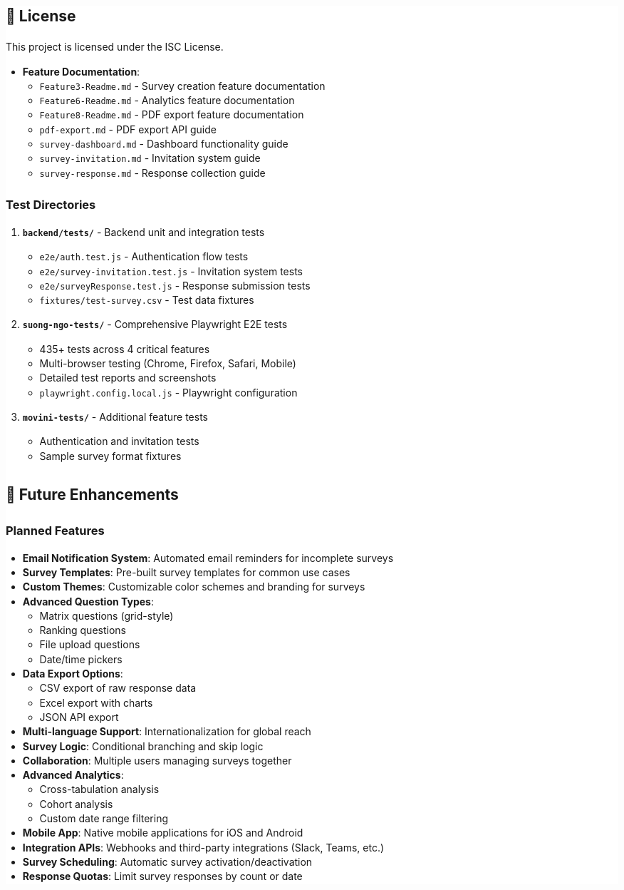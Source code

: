 
## 📄 License

This project is licensed under the ISC License.

- **Feature Documentation**:
  - `Feature3-Readme.md` - Survey creation feature documentation
  - `Feature6-Readme.md` - Analytics feature documentation
  - `Feature8-Readme.md` - PDF export feature documentation
  - `pdf-export.md` - PDF export API guide
  - `survey-dashboard.md` - Dashboard functionality guide
  - `survey-invitation.md` - Invitation system guide
  - `survey-response.md` - Response collection guide

### Test Directories

1. **`backend/tests/`** - Backend unit and integration tests
   - `e2e/auth.test.js` - Authentication flow tests
   - `e2e/survey-invitation.test.js` - Invitation system tests
   - `e2e/surveyResponse.test.js` - Response submission tests
   - `fixtures/test-survey.csv` - Test data fixtures

2. **`suong-ngo-tests/`** - Comprehensive Playwright E2E tests
   - 435+ tests across 4 critical features
   - Multi-browser testing (Chrome, Firefox, Safari, Mobile)
   - Detailed test reports and screenshots
   - `playwright.config.local.js` - Playwright configuration

3. **`movini-tests/`** - Additional feature tests
   - Authentication and invitation tests
   - Sample survey format fixtures


## 🚀 Future Enhancements

### Planned Features
- **Email Notification System**: Automated email reminders for incomplete surveys
- **Survey Templates**: Pre-built survey templates for common use cases
- **Custom Themes**: Customizable color schemes and branding for surveys
- **Advanced Question Types**: 
  - Matrix questions (grid-style)
  - Ranking questions
  - File upload questions
  - Date/time pickers
- **Data Export Options**:
  - CSV export of raw response data
  - Excel export with charts
  - JSON API export
- **Multi-language Support**: Internationalization for global reach
- **Survey Logic**: Conditional branching and skip logic
- **Collaboration**: Multiple users managing surveys together
- **Advanced Analytics**:
  - Cross-tabulation analysis
  - Cohort analysis
  - Custom date range filtering
- **Mobile App**: Native mobile applications for iOS and Android
- **Integration APIs**: Webhooks and third-party integrations (Slack, Teams, etc.)
- **Survey Scheduling**: Automatic survey activation/deactivation
- **Response Quotas**: Limit survey responses by count or date
